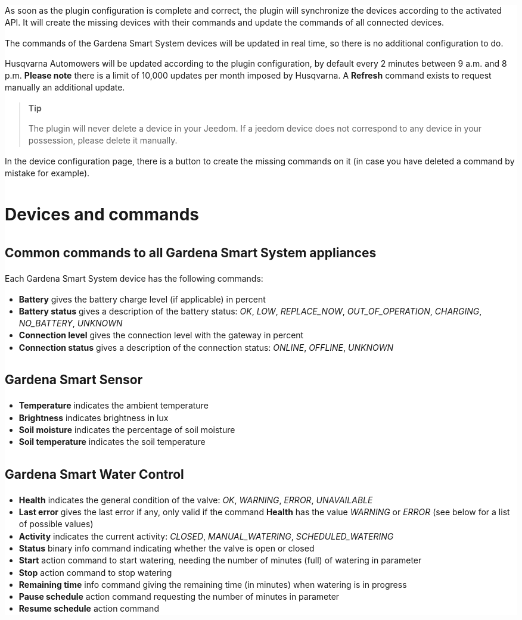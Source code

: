 As soon as the plugin configuration is complete and correct, the plugin will synchronize the devices according to the activated API.
It will create the missing devices with their commands and update the commands of all connected devices.

The commands of the Gardena Smart System devices will be updated in real time, so there is no additional configuration to do.

Husqvarna Automowers will be updated according to the plugin configuration, by default every 2 minutes between 9 a.m. and 8 p.m. **Please note** there is a limit of 10,000 updates per month imposed by Husqvarna.
A **Refresh** command exists to request manually an additional update.

> **Tip**
>
> The plugin will never delete a device in your Jeedom. If a jeedom device does not correspond to any device in your possession, please delete it manually.

In the device configuration page, there is a button to create the missing commands on it (in case you have deleted a command by mistake for example).

# Devices and commands

## Common commands to all Gardena Smart System appliances

Each Gardena Smart System device has the following commands:

- **Battery** gives the battery charge level (if applicable) in percent
- **Battery status** gives a description of the battery status: *OK*, *LOW*, *REPLACE_NOW*, *OUT_OF_OPERATION*, *CHARGING*, *NO_BATTERY*, *UNKNOWN*
- **Connection level** gives the connection level with the gateway in percent
- **Connection status** gives a description of the connection status: _ONLINE_, _OFFLINE_, _UNKNOWN_

## Gardena Smart Sensor

- **Temperature** indicates the ambient temperature
- **Brightness** indicates brightness in lux
- **Soil moisture** indicates the percentage of soil moisture
- **Soil temperature** indicates the soil temperature

## Gardena Smart Water Control

- **Health** indicates the general condition of the valve: _OK_, _WARNING_, _ERROR_, _UNAVAILABLE_
- **Last error** gives the last error if any, only valid if the command **Health** has the value _WARNING_ or _ERROR_ (see below for a list of possible values)
- **Activity** indicates the current activity: *CLOSED*, *MANUAL_WATERING*, *SCHEDULED_WATERING*
- **Status** binary info command indicating whether the valve is open or closed
- **Start** action command to start watering, needing the number of minutes (full) of watering in parameter
- **Stop** action command to stop watering
- **Remaining time** info command giving the remaining time (in minutes) when watering is in progress
- **Pause schedule** action command requesting the number of minutes in parameter
- **Resume schedule** action command
